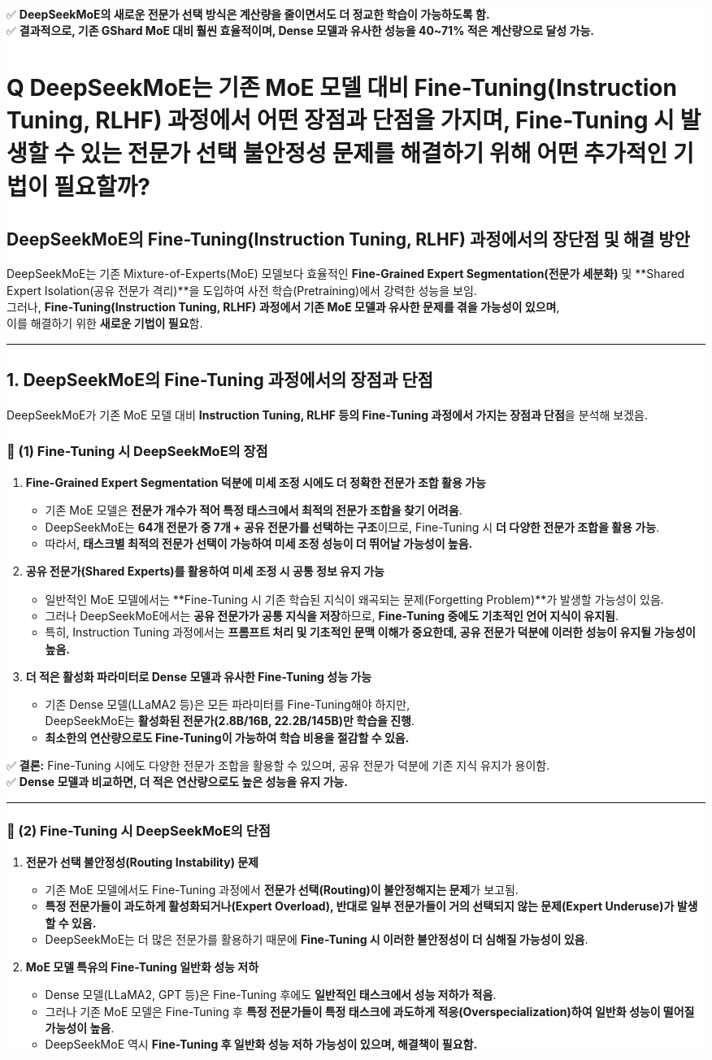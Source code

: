 ✅ **DeepSeekMoE의 새로운 전문가 선택 방식은 계산량을 줄이면서도 더 정교한 학습이 가능하도록 함.**  
✅ **결과적으로, 기존 GShard MoE 대비 훨씬 효율적이며, Dense 모델과 유사한 성능을 40~71% 적은 계산량으로 달성 가능.**

# Q **DeepSeekMoE는 기존 MoE 모델 대비 Fine-Tuning(Instruction Tuning, RLHF) 과정에서 어떤 장점과 단점을 가지며, Fine-Tuning 시 발생할 수 있는 전문가 선택 불안정성 문제를 해결하기 위해 어떤 추가적인 기법이 필요할까?**  

 

## **DeepSeekMoE의 Fine-Tuning(Instruction Tuning, RLHF) 과정에서의 장단점 및 해결 방안**

DeepSeekMoE는 기존 Mixture-of-Experts(MoE) 모델보다 효율적인 **Fine-Grained Expert Segmentation(전문가 세분화)** 및 **Shared Expert Isolation(공유 전문가 격리)**을 도입하여 사전 학습(Pretraining)에서 강력한 성능을 보임.  
그러나, **Fine-Tuning(Instruction Tuning, RLHF) 과정에서 기존 MoE 모델과 유사한 문제를 겪을 가능성이 있으며**,  
이를 해결하기 위한 **새로운 기법이 필요**함.

---

## **1. DeepSeekMoE의 Fine-Tuning 과정에서의 장점과 단점**
DeepSeekMoE가 기존 MoE 모델 대비 **Instruction Tuning, RLHF 등의 Fine-Tuning 과정에서 가지는 장점과 단점**을 분석해 보겠음.

### **📌 (1) Fine-Tuning 시 DeepSeekMoE의 장점**
1. **Fine-Grained Expert Segmentation 덕분에 미세 조정 시에도 더 정확한 전문가 조합 활용 가능**
   - 기존 MoE 모델은 **전문가 개수가 적어 특정 태스크에서 최적의 전문가 조합을 찾기 어려움**.
   - DeepSeekMoE는 **64개 전문가 중 7개 + 공유 전문가를 선택하는 구조**이므로, Fine-Tuning 시 **더 다양한 전문가 조합을 활용 가능**.
   - 따라서, **태스크별 최적의 전문가 선택이 가능하여 미세 조정 성능이 더 뛰어날 가능성이 높음.**

2. **공유 전문가(Shared Experts)를 활용하여 미세 조정 시 공통 정보 유지 가능**
   - 일반적인 MoE 모델에서는 **Fine-Tuning 시 기존 학습된 지식이 왜곡되는 문제(Forgetting Problem)**가 발생할 가능성이 있음.
   - 그러나 DeepSeekMoE에서는 **공유 전문가가 공통 지식을 저장**하므로, **Fine-Tuning 중에도 기초적인 언어 지식이 유지됨**.
   - 특히, Instruction Tuning 과정에서는 **프롬프트 처리 및 기초적인 문맥 이해가 중요한데, 공유 전문가 덕분에 이러한 성능이 유지될 가능성이 높음.**

3. **더 적은 활성화 파라미터로 Dense 모델과 유사한 Fine-Tuning 성능 가능**
   - 기존 Dense 모델(LLaMA2 등)은 모든 파라미터를 Fine-Tuning해야 하지만,  
     DeepSeekMoE는 **활성화된 전문가(2.8B/16B, 22.2B/145B)만 학습을 진행**.
   - **최소한의 연산량으로도 Fine-Tuning이 가능하여 학습 비용을 절감할 수 있음.**

✅ **결론:** Fine-Tuning 시에도 다양한 전문가 조합을 활용할 수 있으며, 공유 전문가 덕분에 기존 지식 유지가 용이함.  
✅ **Dense 모델과 비교하면, 더 적은 연산량으로도 높은 성능을 유지 가능.**

---

### **📌 (2) Fine-Tuning 시 DeepSeekMoE의 단점**
1. **전문가 선택 불안정성(Routing Instability) 문제**
   - 기존 MoE 모델에서도 Fine-Tuning 과정에서 **전문가 선택(Routing)이 불안정해지는 문제**가 보고됨.
   - **특정 전문가들이 과도하게 활성화되거나(Expert Overload), 반대로 일부 전문가들이 거의 선택되지 않는 문제(Expert Underuse)가 발생할 수 있음.**
   - DeepSeekMoE는 더 많은 전문가를 활용하기 때문에 **Fine-Tuning 시 이러한 불안정성이 더 심해질 가능성이 있음**.

2. **MoE 모델 특유의 Fine-Tuning 일반화 성능 저하**
   - Dense 모델(LLaMA2, GPT 등)은 Fine-Tuning 후에도 **일반적인 태스크에서 성능 저하가 적음**.
   - 그러나 기존 MoE 모델은 Fine-Tuning 후 **특정 전문가들이 특정 태스크에 과도하게 적응(Overspecialization)하여 일반화 성능이 떨어질 가능성이 높음**.
   - DeepSeekMoE 역시 **Fine-Tuning 후 일반화 성능 저하 가능성이 있으며, 해결책이 필요함.**
